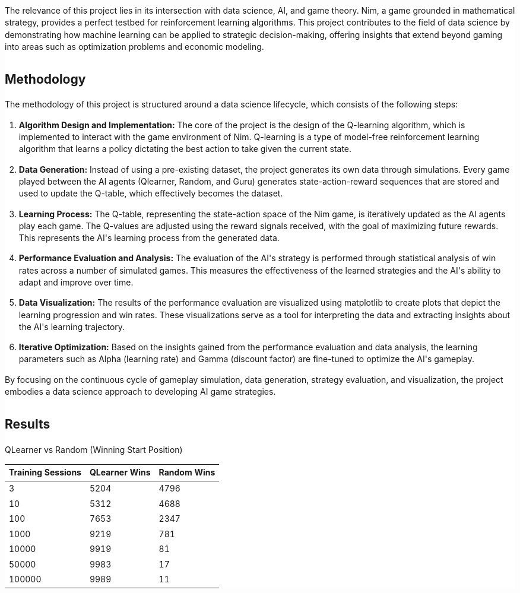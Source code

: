 The relevance of this project lies in its intersection with data science, AI, and game theory. Nim, a game grounded in mathematical strategy, provides a perfect testbed for reinforcement learning algorithms. This project contributes to the field of data science by demonstrating how machine learning can be applied to strategic decision-making, offering insights that extend beyond gaming into areas such as optimization problems and economic modeling.

## Methodology

The methodology of this project is structured around a data science lifecycle, which consists of the following steps:

1. **Algorithm Design and Implementation:** The core of the project is the design of the Q-learning algorithm, which is implemented to interact with the game environment of Nim. Q-learning is a type of model-free reinforcement learning algorithm that learns a policy dictating the best action to take given the current state.

2. **Data Generation:** Instead of using a pre-existing dataset, the project generates its own data through simulations. Every game played between the AI agents (Qlearner, Random, and Guru) generates state-action-reward sequences that are stored and used to update the Q-table, which effectively becomes the dataset.

3. **Learning Process:** The Q-table, representing the state-action space of the Nim game, is iteratively updated as the AI agents play each game. The Q-values are adjusted using the reward signals received, with the goal of maximizing future rewards. This represents the AI's learning process from the generated data.

4. **Performance Evaluation and Analysis:** The evaluation of the AI's strategy is performed through statistical analysis of win rates across a number of simulated games. This measures the effectiveness of the learned strategies and the AI's ability to adapt and improve over time.

5. **Data Visualization:** The results of the performance evaluation are visualized using matplotlib to create plots that depict the learning progression and win rates. These visualizations serve as a tool for interpreting the data and extracting insights about the AI's learning trajectory.

6. **Iterative Optimization:** Based on the insights gained from the performance evaluation and data analysis, the learning parameters such as Alpha (learning rate) and Gamma (discount factor) are fine-tuned to optimize the AI's gameplay.

By focusing on the continuous cycle of gameplay simulation, data generation, strategy evaluation, and visualization, the project embodies a data science approach to developing AI game strategies.

## Results

QLearner vs Random (Winning Start Position)

| Training Sessions | QLearner Wins | Random Wins |
|-------------------|---------------|-------------|
| 3                 | 5204          | 4796        |
| 10                | 5312          | 4688        |
| 100               | 7653          | 2347        |
| 1000              | 9219          | 781         |
| 10000             | 9919          | 81          |
| 50000             | 9983          | 17          |
| 100000            | 9989          | 11          |
